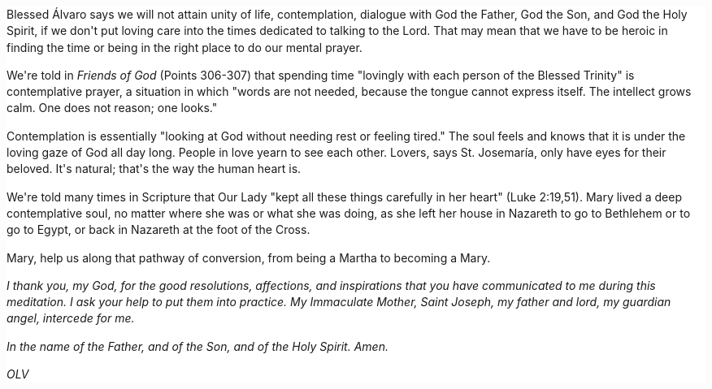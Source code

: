 Blessed Álvaro says we will not attain unity of life, contemplation, dialogue with God the Father, God the Son, and God the Holy Spirit, if we don't put loving care into the times dedicated to talking to the Lord. That may mean that we have to be heroic in finding the time or being in the right place to do our mental prayer.

We're told in *Friends of God* (Points 306-307) that spending time "lovingly with each person of the Blessed Trinity" is contemplative prayer, a situation in which "words are not needed, because the tongue cannot express itself. The intellect grows calm. One does not reason; one looks."

Contemplation is essentially "looking at God without needing rest or feeling tired." The soul feels and knows that it is under the loving gaze of God all day long. People in love yearn to see each other. Lovers, says St. Josemaría, only have eyes for their beloved. It's natural; that's the way the human heart is.

We're told many times in Scripture that Our Lady "kept all these things carefully in her heart" (Luke 2:19,51). Mary lived a deep contemplative soul, no matter where she was or what she was doing, as she left her house in Nazareth to go to Bethlehem or to go to Egypt, or back in Nazareth at the foot of the Cross.

Mary, help us along that pathway of conversion, from being a Martha to becoming a Mary.

*I thank you, my God, for the good resolutions, affections, and inspirations that you have communicated to me during this meditation. I ask your help to put them into practice. My Immaculate Mother, Saint Joseph, my father and lord, my guardian angel, intercede for me.*

*In the name of the Father, and of the Son, and of the Holy Spirit. Amen.*

*OLV*

